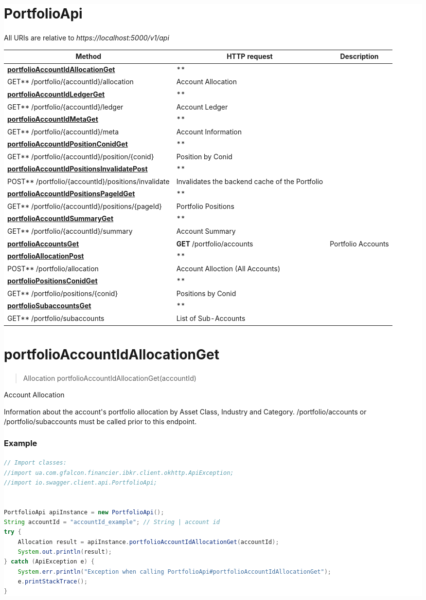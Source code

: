 # PortfolioApi

All URIs are relative to *https://localhost:5000/v1/api*

Method | HTTP request | Description
------------- | ------------- | -------------
[**portfolioAccountIdAllocationGet**](PortfolioApi.md#portfolioAccountIdAllocationGet) | **
GET** /portfolio/{accountId}/allocation | Account Allocation
[**portfolioAccountIdLedgerGet**](PortfolioApi.md#portfolioAccountIdLedgerGet) | **
GET** /portfolio/{accountId}/ledger | Account Ledger
[**portfolioAccountIdMetaGet**](PortfolioApi.md#portfolioAccountIdMetaGet) | **
GET** /portfolio/{accountId}/meta | Account Information
[**portfolioAccountIdPositionConidGet**](PortfolioApi.md#portfolioAccountIdPositionConidGet) | **
GET** /portfolio/{accountId}/position/{conid} | Position by Conid
[**portfolioAccountIdPositionsInvalidatePost**](PortfolioApi.md#portfolioAccountIdPositionsInvalidatePost) | **
POST** /portfolio/{accountId}/positions/invalidate | Invalidates the backend cache of the Portfolio
[**portfolioAccountIdPositionsPageIdGet**](PortfolioApi.md#portfolioAccountIdPositionsPageIdGet) | **
GET** /portfolio/{accountId}/positions/{pageId} | Portfolio Positions
[**portfolioAccountIdSummaryGet**](PortfolioApi.md#portfolioAccountIdSummaryGet) | **
GET** /portfolio/{accountId}/summary | Account Summary
[**portfolioAccountsGet**](PortfolioApi.md#portfolioAccountsGet) | **GET** /portfolio/accounts | Portfolio Accounts
[**portfolioAllocationPost**](PortfolioApi.md#portfolioAllocationPost) | **
POST** /portfolio/allocation | Account Alloction (All Accounts)
[**portfolioPositionsConidGet**](PortfolioApi.md#portfolioPositionsConidGet) | **
GET** /portfolio/positions/{conid} | Positions by Conid
[**portfolioSubaccountsGet**](PortfolioApi.md#portfolioSubaccountsGet) | **
GET** /portfolio/subaccounts | List of Sub-Accounts

<a name="portfolioAccountIdAllocationGet"></a>

# **portfolioAccountIdAllocationGet**

> Allocation portfolioAccountIdAllocationGet(accountId)

Account Allocation

Information about the account&#39;s portfolio allocation by Asset Class, Industry and Category. /portfolio/accounts or
/portfolio/subaccounts must be called prior to this endpoint.

### Example

```java
// Import classes:
//import ua.com.gfalcon.financier.ibkr.client.okhttp.ApiException;
//import io.swagger.client.api.PortfolioApi;


PortfolioApi apiInstance = new PortfolioApi();
String accountId = "accountId_example"; // String | account id
try {
    Allocation result = apiInstance.portfolioAccountIdAllocationGet(accountId);
    System.out.println(result);
} catch (ApiException e) {
    System.err.println("Exception when calling PortfolioApi#portfolioAccountIdAllocationGet");
    e.printStackTrace();
}
```
